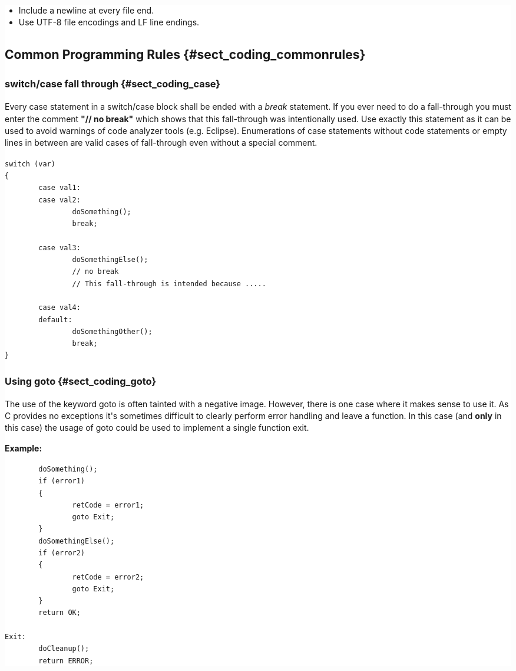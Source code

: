 - Include a newline at every file end.
- Use UTF-8 file encodings and LF line endings.

## Common Programming Rules {#sect_coding_commonrules}

### switch/case fall through {#sect_coding_case}
Every case statement in a switch/case block shall be ended with a _break_
statement. If you ever need to do a fall-through you must enter the comment
<b>"// no break"</b> which shows that this fall-through was intentionally used.
Use exactly this statement as it can be used to avoid warnings of code analyzer
tools (e.g. Eclipse). Enumerations of case statements without code statements or
empty lines in between are valid cases of fall-through even without a special
comment.

~~~{.c}
switch (var)
{
        case val1:
        case val2:
                doSomething();
                break;

        case val3:
                doSomethingElse();
                // no break
                // This fall-through is intended because .....

        case val4:
        default:
                doSomethingOther();
                break;
}
~~~

### Using goto {#sect_coding_goto}

The use of the keyword goto is often tainted with a negative image. However,
there is one case where it makes sense to use it. As C provides no exceptions
it's sometimes difficult to clearly perform error handling and leave a function.
In this case (and __only__ in this case) the usage of goto could be used to
implement a single function exit.

__Example:__

~~~{.c}
        doSomething();
        if (error1)
        {
                retCode = error1;
                goto Exit;
        }
        doSomethingElse();
        if (error2)
        {
                retCode = error2;
                goto Exit;
        }
        return OK;

Exit:
        doCleanup();
        return ERROR;
~~~
